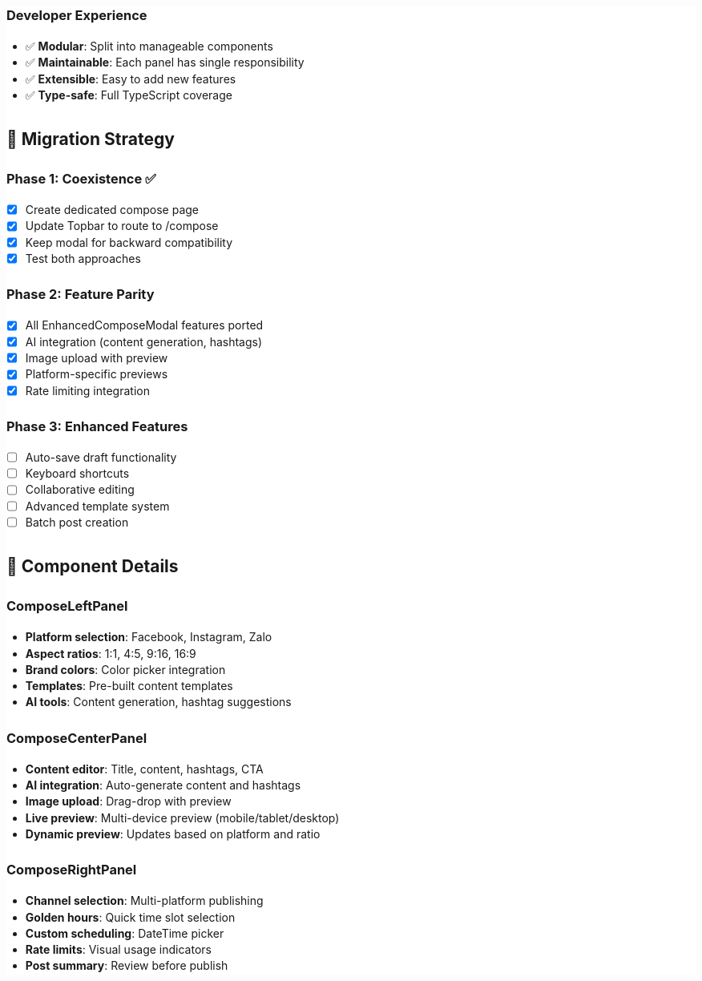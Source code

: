 ### **Developer Experience**
- ✅ **Modular**: Split into manageable components
- ✅ **Maintainable**: Each panel has single responsibility
- ✅ **Extensible**: Easy to add new features
- ✅ **Type-safe**: Full TypeScript coverage

## 🔄 Migration Strategy

### **Phase 1: Coexistence** ✅
- [x] Create dedicated compose page
- [x] Update Topbar to route to /compose
- [x] Keep modal for backward compatibility
- [x] Test both approaches

### **Phase 2: Feature Parity**
- [x] All EnhancedComposeModal features ported
- [x] AI integration (content generation, hashtags)
- [x] Image upload with preview
- [x] Platform-specific previews
- [x] Rate limiting integration

### **Phase 3: Enhanced Features**
- [ ] Auto-save draft functionality
- [ ] Keyboard shortcuts
- [ ] Collaborative editing
- [ ] Advanced template system
- [ ] Batch post creation

## 📱 Component Details

### **ComposeLeftPanel**
- **Platform selection**: Facebook, Instagram, Zalo
- **Aspect ratios**: 1:1, 4:5, 9:16, 16:9
- **Brand colors**: Color picker integration
- **Templates**: Pre-built content templates
- **AI tools**: Content generation, hashtag suggestions

### **ComposeCenterPanel** 
- **Content editor**: Title, content, hashtags, CTA
- **AI integration**: Auto-generate content and hashtags
- **Image upload**: Drag-drop with preview
- **Live preview**: Multi-device preview (mobile/tablet/desktop)
- **Dynamic preview**: Updates based on platform and ratio

### **ComposeRightPanel**
- **Channel selection**: Multi-platform publishing
- **Golden hours**: Quick time slot selection
- **Custom scheduling**: DateTime picker
- **Rate limits**: Visual usage indicators
- **Post summary**: Review before publish
